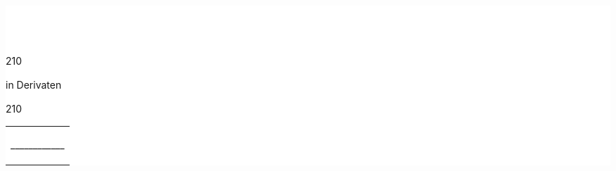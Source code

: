 </td>

</tr>

</tbody>

</table>

</td>

</tr>

<tr>

<td style align="left" valign="top" charoff="50">

 

</td>

<td style align="left" valign="top" charoff="50">

 

</td>

<td style align="left" valign="top" charoff="50">

210

</td>

<td style colspan="4" align="left" valign="top" charoff="50">

in Derivaten

</td>

<td style align="left" valign="top" charoff="50">

210

</td>

<td style align="left" valign="top" charoff="50">

<table width="100%" style="border: none;">

<colgroup>

<col align="left">

</col>

<col align="right">

</col>

</colgroup>

<tbody valign="top">

<tr>

<td style colspan="2" align="left" valign="top" charoff="50">

\_\_\_\_\_\_\_\_\_\_\_\_
